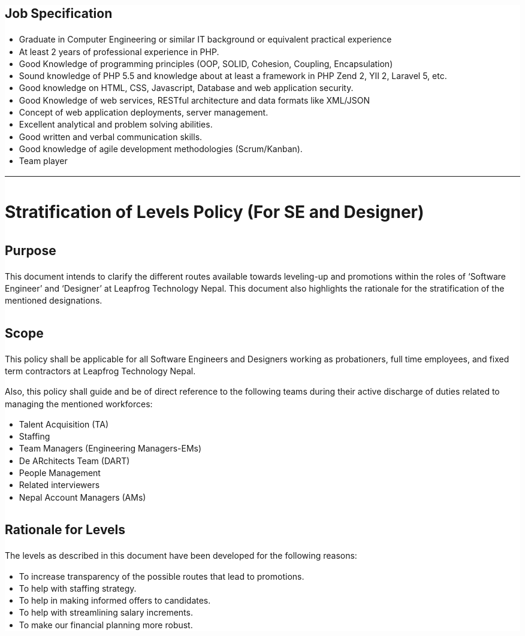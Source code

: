 ## Job Specification

- Graduate in Computer Engineering or similar IT background or equivalent practical experience
- At least 2 years of professional experience in PHP.
- Good Knowledge of programming principles (OOP, SOLID, Cohesion, Coupling, Encapsulation)
- Sound knowledge of PHP 5.5 and knowledge about at least a framework in PHP Zend 2, YII 2, Laravel 5, etc.
- Good knowledge on HTML, CSS, Javascript, Database and web application security.
- Good Knowledge of web services, RESTful architecture and data formats like XML/JSON
- Concept of web application deployments, server management.
- Excellent analytical and problem solving abilities.
- Good written and verbal communication skills.
- Good knowledge of agile development methodologies (Scrum/Kanban).
- Team player

---

# Stratification of Levels Policy (For SE and Designer)

## Purpose

This document intends to clarify the different routes available towards leveling-up and promotions within the roles of ‘Software Engineer’ and ‘Designer’ at Leapfrog Technology Nepal. This document also highlights the rationale for the stratification of the mentioned designations.

## Scope

This policy shall be applicable for all Software Engineers and Designers working as probationers, full time employees, and fixed term contractors at Leapfrog Technology Nepal.

Also, this policy shall guide and be of direct reference to the following teams during their active discharge of duties related to managing the mentioned workforces:

- Talent Acquisition (TA)
- Staffing
- Team Managers (Engineering Managers-EMs)
- De ARchitects Team (DART)
- People Management
- Related interviewers
- Nepal Account Managers (AMs)

## Rationale for Levels

The levels as described in this document have been developed for the following reasons:

- To increase transparency of the possible routes that lead to promotions.
- To help with staffing strategy.
- To help in making informed offers to candidates.
- To help with streamlining salary increments.
- To make our financial planning more robust.
